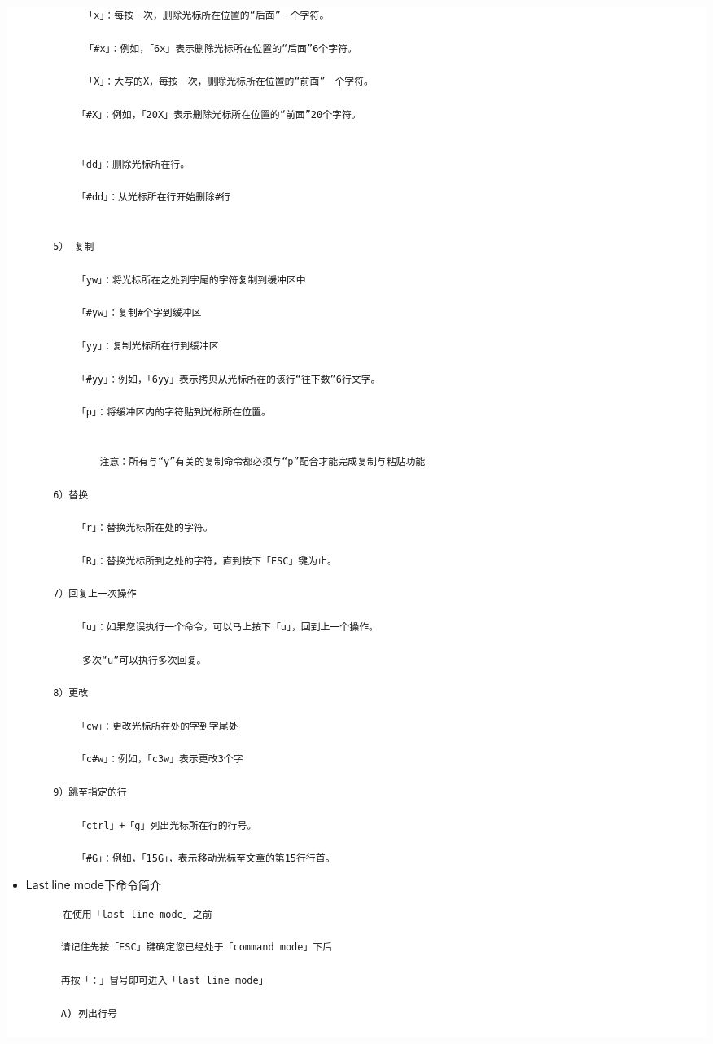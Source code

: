 		　　		「x」：每按一次，删除光标所在位置的“后面”一个字符。 
		
		　　		「#x」：例如，「6x」表示删除光标所在位置的“后面”6个字符。 
		
		　　		「X」：大写的X，每按一次，删除光标所在位置的“前面”一个字符。 
		　　		
				「#X」：例如，「20X」表示删除光标所在位置的“前面”20个字符。
		　　		
				
				「dd」：删除光标所在行。 
		　　		
				「#dd」：从光标所在行开始删除#行 
				
				
		    5） 复制 
		　　		
				「yw」：将光标所在之处到字尾的字符复制到缓冲区中
		　　		
				「#yw」：复制#个字到缓冲区 
				
				「yy」：复制光标所在行到缓冲区
		　　		
				「#yy」：例如，「6yy」表示拷贝从光标所在的该行“往下数”6行文字。 
		　　		
				「p」：将缓冲区内的字符贴到光标所在位置。
				
					
					注意：所有与“y”有关的复制命令都必须与“p”配合才能完成复制与粘贴功能
				
		    6）替换 
		　　		
				「r」：替换光标所在处的字符。 
		　　		
				「R」：替换光标所到之处的字符，直到按下「ESC」键为止。 
				
		    7）回复上一次操作 
		　　		
				「u」：如果您误执行一个命令，可以马上按下「u」，回到上一个操作。
				
				 多次“u”可以执行多次回复。
				 
		    8）更改 
		　　		
				「cw」：更改光标所在处的字到字尾处 
		　　		
				「c#w」：例如，「c3w」表示更改3个字 
		    
			9）跳至指定的行 
		　　		
				「ctrl」+「g」列出光标所在行的行号。 
		　　		
				「#G」：例如，「15G」，表示移动光标至文章的第15行行首。 
		
		
		


- Last line mode下命令简介

		
		　　 在使用「last line mode」之前
		
			请记住先按「ESC」键确定您已经处于「command mode」下后
			
			再按「：」冒号即可进入「last line mode」
			
		    A) 列出行号 
		　		